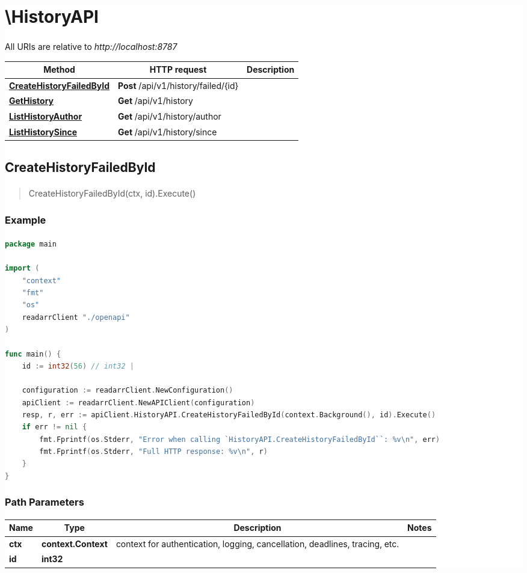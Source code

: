 # \HistoryAPI

All URIs are relative to *http://localhost:8787*

Method | HTTP request | Description
------------- | ------------- | -------------
[**CreateHistoryFailedById**](HistoryAPI.md#CreateHistoryFailedById) | **Post** /api/v1/history/failed/{id} | 
[**GetHistory**](HistoryAPI.md#GetHistory) | **Get** /api/v1/history | 
[**ListHistoryAuthor**](HistoryAPI.md#ListHistoryAuthor) | **Get** /api/v1/history/author | 
[**ListHistorySince**](HistoryAPI.md#ListHistorySince) | **Get** /api/v1/history/since | 



## CreateHistoryFailedById

> CreateHistoryFailedById(ctx, id).Execute()



### Example

```go
package main

import (
    "context"
    "fmt"
    "os"
    readarrClient "./openapi"
)

func main() {
    id := int32(56) // int32 | 

    configuration := readarrClient.NewConfiguration()
    apiClient := readarrClient.NewAPIClient(configuration)
    resp, r, err := apiClient.HistoryAPI.CreateHistoryFailedById(context.Background(), id).Execute()
    if err != nil {
        fmt.Fprintf(os.Stderr, "Error when calling `HistoryAPI.CreateHistoryFailedById``: %v\n", err)
        fmt.Fprintf(os.Stderr, "Full HTTP response: %v\n", r)
    }
}
```

### Path Parameters


Name | Type | Description  | Notes
------------- | ------------- | ------------- | -------------
**ctx** | **context.Context** | context for authentication, logging, cancellation, deadlines, tracing, etc.
**id** | **int32** |  | 

